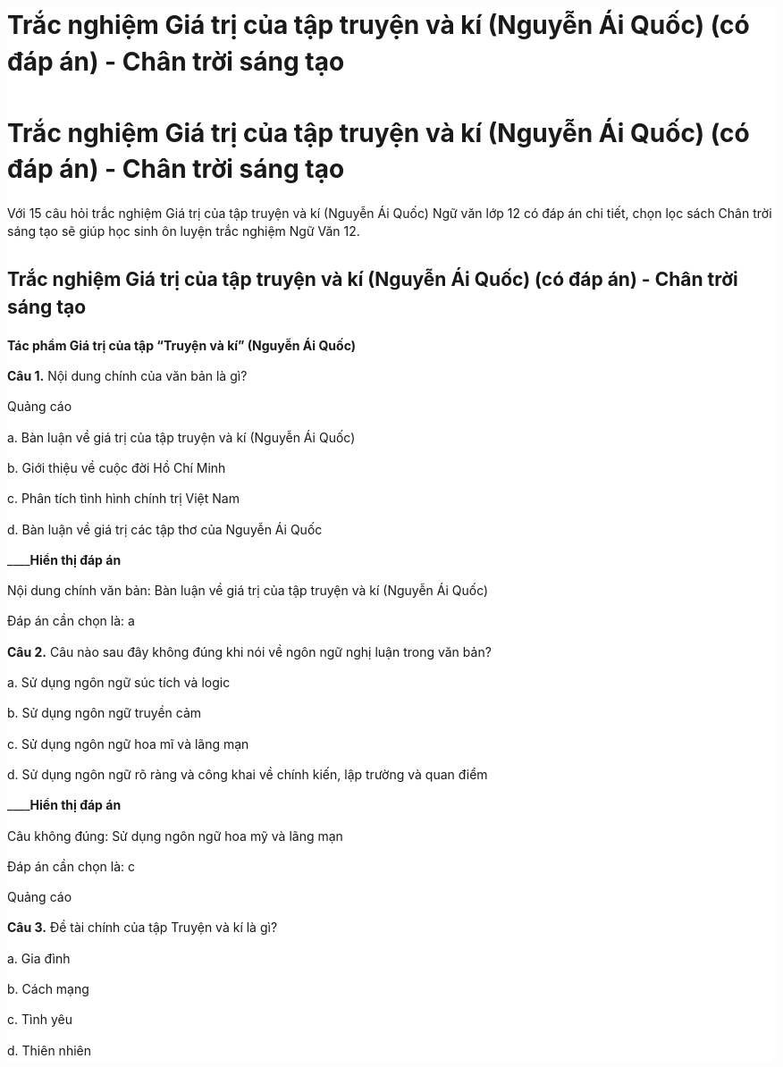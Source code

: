 # Trắc nghiệm Giá trị của tập truyện và kí (Nguyễn Ái Quốc) (có đáp án) - Chân trời sáng tạo

# Trắc nghiệm Giá trị của tập truyện và kí (Nguyễn Ái Quốc) (có đáp án) - Chân trời sáng tạo

Với 15 câu hỏi trắc nghiệm Giá trị của tập truyện và kí (Nguyễn Ái Quốc) Ngữ văn lớp 12 có đáp án chi tiết, chọn lọc sách Chân trời sáng tạo sẽ giúp học sinh ôn luyện trắc nghiệm Ngữ Văn 12.

## Trắc nghiệm Giá trị của tập truyện và kí (Nguyễn Ái Quốc) (có đáp án) - Chân trời sáng tạo

**Tác phẩm Giá trị của tập “Truyện và kí” (Nguyễn Ái Quốc)**

**Câu 1.** Nội dung chính của văn bản là gì?

Quảng cáo

a. Bàn luận về giá trị của tập truyện và kí (Nguyễn Ái Quốc)

b. Giới thiệu về cuộc đời Hồ Chí Minh

c. Phân tích tình hình chính trị Việt Nam

d. Bàn luận về giá trị các tập thơ của Nguyễn Ái Quốc

____**Hiển thị đáp án**

Nội dung chính văn bản: Bàn luận về giá trị của tập truyện và kí (Nguyễn Ái Quốc)

Đáp án cần chọn là: a

**Câu 2.** Câu nào sau đây không đúng khi nói về ngôn ngữ nghị luận trong văn bản?

a. Sử dụng ngôn ngữ súc tích và logic

b. Sử dụng ngôn ngữ truyền cảm

c. Sử dụng ngôn ngữ hoa mĩ và lãng mạn

d. Sử dụng ngôn ngữ rõ ràng và công khai về chính kiến, lập trường và quan điểm

____**Hiển thị đáp án**

Câu không đúng: Sử dụng ngôn ngữ hoa mỹ và lãng mạn

Đáp án cần chọn là: c

Quảng cáo

**Câu 3.** Đề tài chính của tập Truyện và kí là gì?

a. Gia đình

b. Cách mạng

c. Tình yêu

d. Thiên nhiên
